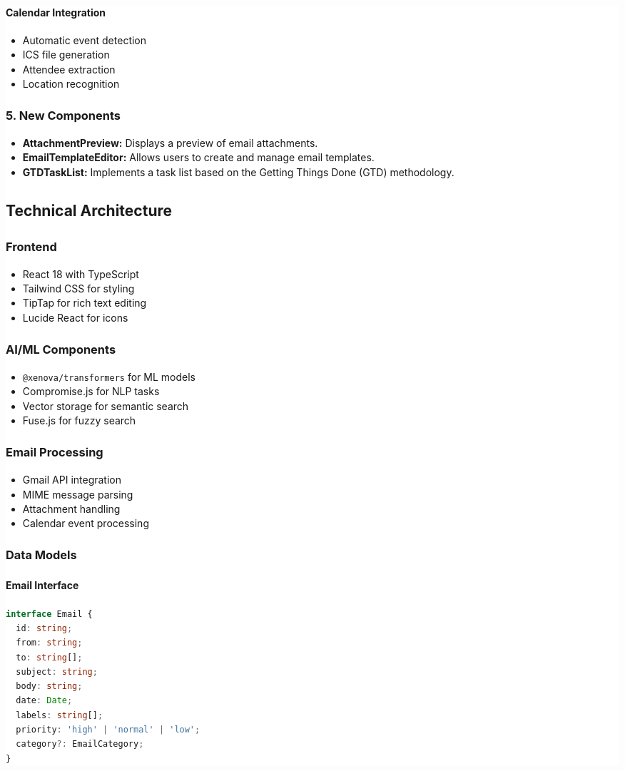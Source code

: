 #### Calendar Integration

- Automatic event detection
- ICS file generation
- Attendee extraction
- Location recognition

### 5. New Components 

- **AttachmentPreview:** Displays a preview of email attachments.
- **EmailTemplateEditor:** Allows users to create and manage email templates.
- **GTDTaskList:** Implements a task list based on the Getting Things Done (GTD) methodology.

## Technical Architecture

### Frontend

- React 18 with TypeScript
- Tailwind CSS for styling
- TipTap for rich text editing
- Lucide React for icons

### AI/ML Components

- `@xenova/transformers` for ML models
- Compromise.js for NLP tasks
- Vector storage for semantic search
- Fuse.js for fuzzy search

### Email Processing

- Gmail API integration
- MIME message parsing
- Attachment handling
- Calendar event processing

### Data Models

#### Email Interface

```typescript
interface Email {
  id: string;
  from: string;
  to: string[];
  subject: string;
  body: string;
  date: Date;
  labels: string[];
  priority: 'high' | 'normal' | 'low';
  category?: EmailCategory;
}
```
